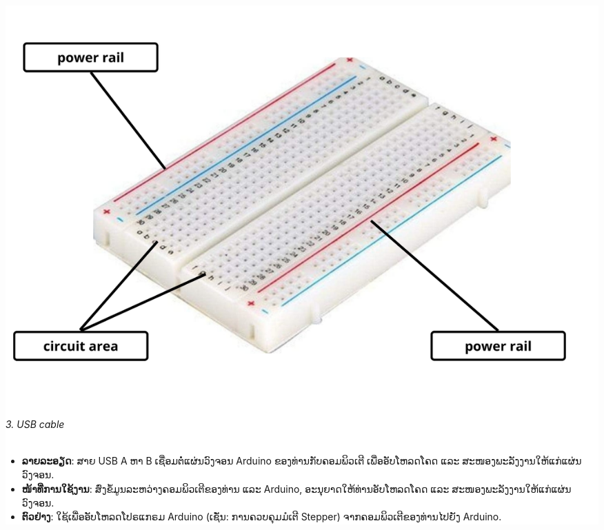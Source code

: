 ![[2.png]](./homework_221025_picture/2.png)
###### 3. USB cable
- **ລາຍລະອຽດ**: ສາຍ USB A ຫາ B ເຊື່ອມຕໍ່ແຜ່ນວົງຈອນ Arduino ຂອງທ່ານກັບຄອມພິວເຕີ ເພື່ອອັບໂຫລດໂຄດ ແລະ ສະໜອງພະລັງງານໃຫ້ແກ່ແຜ່ນວົງຈອນ.
- **ໜ້າທີ່ການໃຊ້ງານ**: ສົ່ງຂໍ້ມູນລະຫວ່າງຄອມພິວເຕີຂອງທ່ານ ແລະ Arduino, ອະນຸຍາດໃຫ້ທ່ານອັບໂຫລດໂຄດ ແລະ ສະໜອງພະລັງງານໃຫ້ແກ່ແຜ່ນວົງຈອນ.
- **ຕົວຢ່າງ**: ໃຊ້ເພື່ອອັບໂຫລດໂປຣແກຣມ Arduino (ເຊັ່ນ: ການຄວບຄຸມມໍເຕີ Stepper) ຈາກຄອມພິວເຕີຂອງທ່ານໄປຍັງ Arduino.